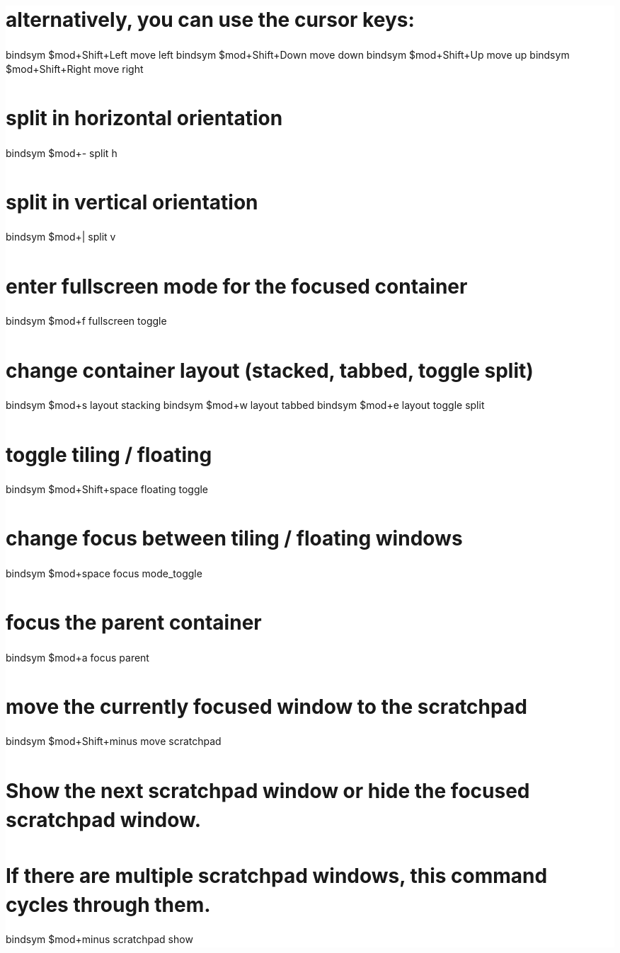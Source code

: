 # alternatively, you can use the cursor keys:
bindsym $mod+Shift+Left move left
bindsym $mod+Shift+Down move down
bindsym $mod+Shift+Up move up
bindsym $mod+Shift+Right move right

# split in horizontal orientation
bindsym $mod+- split h

# split in vertical orientation
bindsym $mod+| split v

# enter fullscreen mode for the focused container
bindsym $mod+f fullscreen toggle

# change container layout (stacked, tabbed, toggle split)
bindsym $mod+s layout stacking
bindsym $mod+w layout tabbed
bindsym $mod+e layout toggle split

# toggle tiling / floating
bindsym $mod+Shift+space floating toggle

# change focus between tiling / floating windows
bindsym $mod+space focus mode_toggle

# focus the parent container
bindsym $mod+a focus parent

# move the currently focused window to the scratchpad
bindsym $mod+Shift+minus move scratchpad

# Show the next scratchpad window or hide the focused scratchpad window.
# If there are multiple scratchpad windows, this command cycles through them.
bindsym $mod+minus scratchpad show
